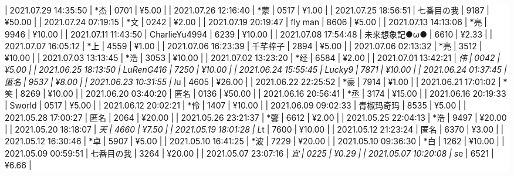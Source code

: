 | 2021.07.29 14:35:50 | *杰           | 0701      | ¥5.00   |
| 2021.07.26 12:16:40 | *蒙           | 0517      | ¥1.00   |
| 2021.07.25 18:56:51 | 七番目の我    | 9187      | ¥50.00  |
| 2021.07.24 07:19:15 | *文           | 0242      | ¥2.00   |
| 2021.07.19 20:19:47 | fly man       | 8606      | ¥5.00   |
| 2021.07.13 14:13:06 | *亮           | 9946      | ¥10.00  |
| 2021.07.11 11:43:50 | CharlieYu4994 | 6239      | ¥10.00  |
| 2021.07.08 17:54:48 | 未来想象記●ω● | 6610      | ¥2.33   |
| 2021.07.07 16:05:12 | *上           | 4559      | ¥1.00   |
| 2021.07.06 16:23:39 | 千芊梓子      | 2894      | ¥5.00   |
| 2021.07.06 02:13:32 | *亮           | 3512      | ¥10.00  |
| 2021.07.03 13:13:45 | *浩           | 3053      | ¥10.00  |
| 2021.07.02 13:23:20 | *经           | 6584      | ¥2.00   |
| 2021.07.01 13:42:21 | *伟           | 0042      | ¥5.00   |
| 2021.06.25 18:13:50 | LuRenG416     | 7250      | ¥10.00  |
| 2021.06.24 15:55:45 | Lucky9        | 7871      | ¥10.00  |
| 2021.06.24 01:37:45 | 匿名          | 9537      | ¥8.00   |
| 2021.06.23 10:31:55 | I*u           | 4605      | ¥26.00  |
| 2021.06.22 22:25:52 | *豪           | 7914      | ¥1.00   |
| 2021.06.21 17:01:02 | *笑           | 8269      | ¥10.00  |
| 2021.06.20 03:40:20 | 匿名          | 0136      | ¥50.00  |
| 2021.06.16 20:56:41 | *丞           | 3174      | ¥15.00  |
| 2021.06.16 20:19:33 | Sworld        | 0517      | ¥5.00   |
| 2021.06.12 20:02:21 | *伶           | 1407      | ¥10.00  |
| 2021.06.09 09:02:33 | 青椒玛奇玛    | 8535      | ¥5.00   |
| 2021.05.28 17:00:27 | 匿名          | 2064      | ¥20.00  |
| 2021.05.26 23:21:37 | *馨           | 6612      | ¥2.00   |
| 2021.05.25 22:04:13 | *浩           | 9497      | ¥20.00  |
| 2021.05.20 18:18:07 | *天           | 4660      | ¥7.50   |
| 2021.05.19 18:01:28 | L*t           | 7600      | ¥10.00  |
| 2021.05.12 21:23:24 | 匿名          | 6370      | ¥3.00   |
| 2021.05.12 16:30:46 | *卓           | 5907      | ¥5.00   |
| 2021.05.10 16:41:25 | *波           | 7229      | ¥20.00  |
| 2021.05.10 09:36:30 | *白           | 1262      | ¥10.00  |
| 2021.05.09 00:59:51 | 七番目の我    | 3264      | ¥20.00  |
| 2021.05.07 23:07:16 | *宜           | 0225      | ¥0.29   |
| 2021.05.07 10:20:08 | s*e           | 6521      | ¥6.66   |